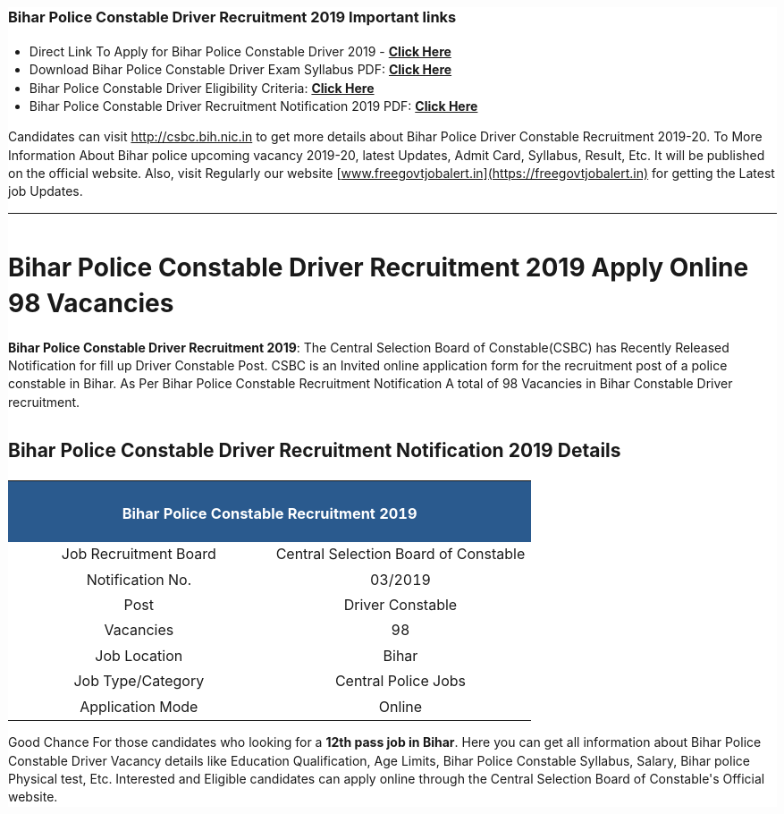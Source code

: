 ### **Bihar Police Constable Driver Recruitment 2019 Important links**

- Direct Link To Apply for Bihar Police Constable Driver 2019 - [**Click Here**](https://apply-csbc.com/V1/applicationIndex)
- Download Bihar Police Constable Driver Exam Syllabus PDF: **[Click Here](http://www.csbc.bih.nic.in/Advt/Syllabus-02-2019.pdf)**
- Bihar Police Constable Driver Eligibility Criteria: [**Click Here**](https://freegovtjobalert.in/bihar-police-constable-driver-eligibility/)
- Bihar Police Constable Driver Recruitment Notification 2019 PDF: [**Click Here**](http://csbc.bih.nic.in/Advt/Advt-05-2019-Driver-Constable.pdf)

Candidates can visit http://csbc.bih.nic.in to get more details about Bihar Police Driver Constable Recruitment 2019-20. To More Information About Bihar police upcoming vacancy 2019-20, latest Updates, Admit Card, Syllabus, Result, Etc. It will be published on the official website. Also, visit Regularly our website [www.freegovtjobalert.in](https://freegovtjobalert.in) for getting the Latest job Updates.

* * *

# **Bihar Police Constable Driver Recruitment 2019 Apply Online 98 Vacancies**

**Bihar Police Constable Driver Recruitment 2019**: The Central Selection Board of Constable(CSBC) has Recently Released Notification for fill up Driver Constable Post. CSBC is an Invited online application form for the recruitment post of a police constable in Bihar. As Per Bihar Police Constable Recruitment Notification A total of 98 Vacancies in Bihar Constable Driver recruitment.

## Bihar Police Constable Driver Recruitment Notification 2019 Details

<table style="border-collapse: collapse; width: 100%;"><tbody><tr><td style="width: 100%; background-color: #2a5a8e; text-align: center;" colspan="2"><h3><span style="color: #ffffff;">Bihar Police Constable Recruitment 2019</span></h3></td></tr><tr><td style="width: 50%; text-align: center;"><span style="font-size: 12pt;">Job Recruitment Board</span></td><td style="width: 50%; text-align: center;"><span style="font-size: 12pt;">Central Selection Board of Constable</span></td></tr><tr><td style="width: 50%; text-align: center;"><span style="font-size: 12pt;">Notification No.</span></td><td style="width: 50%; text-align: center;"><span style="font-size: 12pt;">03/2019</span></td></tr><tr><td style="width: 50%; text-align: center;"><span style="font-size: 12pt;">Post</span></td><td style="width: 50%; text-align: center;"><span style="font-size: 12pt;">Driver Constable</span></td></tr><tr><td style="width: 50%; text-align: center;"><span style="font-size: 12pt;">Vacancies</span></td><td style="width: 50%; text-align: center;"><span style="font-size: 12pt;">98</span></td></tr><tr><td style="width: 50%; text-align: center;"><span style="font-size: 12pt;">Job Location</span></td><td style="width: 50%; text-align: center;"><span style="font-size: 12pt;">Bihar</span></td></tr><tr><td style="width: 50%; text-align: center;"><span style="font-size: 12pt;">Job Type/Category</span></td><td style="width: 50%; text-align: center;"><span style="font-size: 12pt;">Central Police Jobs</span></td></tr><tr><td style="width: 50%; text-align: center;"><span style="font-size: 12pt;">Application Mode</span></td><td style="width: 50%; text-align: center;"><span style="font-size: 12pt;">Online</span></td></tr></tbody></table>

Good Chance For those candidates who looking for a **12th pass job in Bihar**. Here you can get all information about Bihar Police Constable Driver Vacancy details like Education Qualification, Age Limits, Bihar Police Constable Syllabus, Salary, Bihar police Physical test, Etc. Interested and Eligible candidates can apply online through the Central Selection Board of Constable's Official website.
